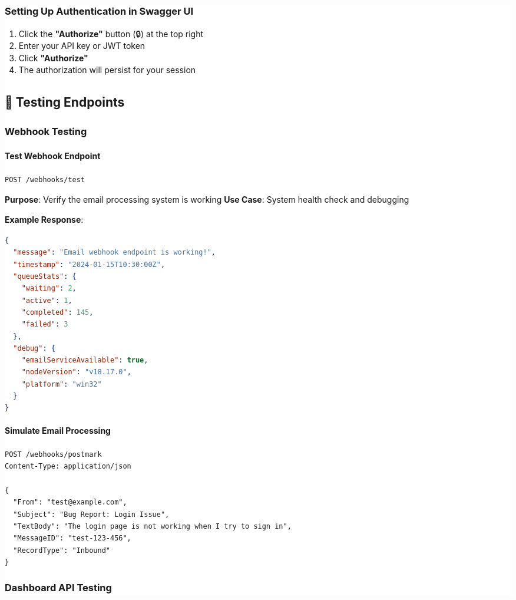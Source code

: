 ### Setting Up Authentication in Swagger UI
1. Click the **"Authorize"** button (🔒) at the top right
2. Enter your API key or JWT token
3. Click **"Authorize"**
4. The authorization will persist for your session

## 🧪 Testing Endpoints

### Webhook Testing

#### Test Webhook Endpoint
```http
POST /webhooks/test
```

**Purpose**: Verify the email processing system is working
**Use Case**: System health check and debugging

**Example Response**:
```json
{
  "message": "Email webhook endpoint is working!",
  "timestamp": "2024-01-15T10:30:00Z",
  "queueStats": {
    "waiting": 2,
    "active": 1,
    "completed": 145,
    "failed": 3
  },
  "debug": {
    "emailServiceAvailable": true,
    "nodeVersion": "v18.17.0",
    "platform": "win32"
  }
}
```

#### Simulate Email Processing
```http
POST /webhooks/postmark
Content-Type: application/json

{
  "From": "test@example.com",
  "Subject": "Bug Report: Login Issue",
  "TextBody": "The login page is not working when I try to sign in",
  "MessageID": "test-123-456",
  "RecordType": "Inbound"
}
```

### Dashboard API Testing
